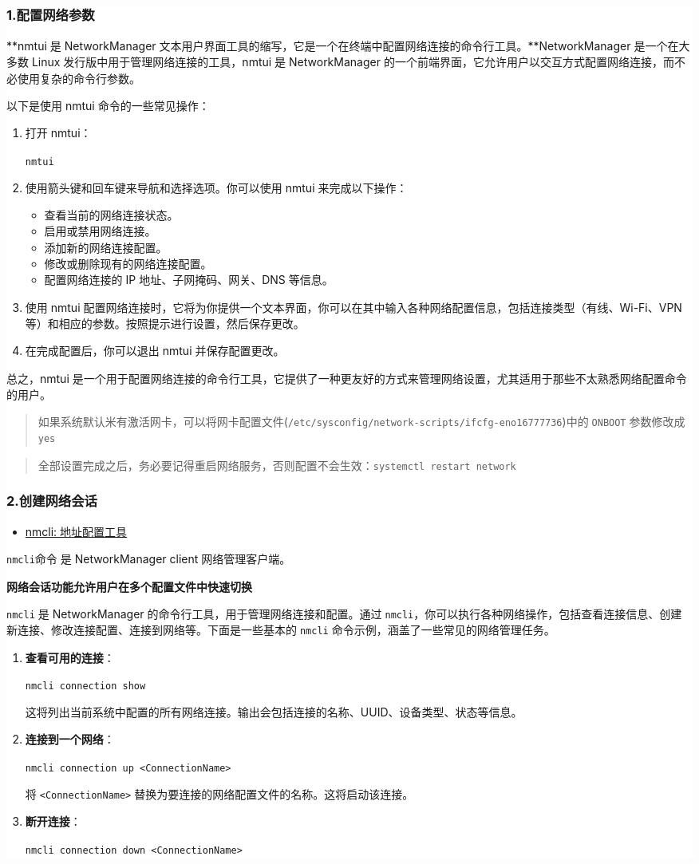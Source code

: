 ### 1.配置网络参数

**nmtui 是 NetworkManager 文本用户界面工具的缩写，它是一个在终端中配置网络连接的命令行工具。**NetworkManager 是一个在大多数 Linux 发行版中用于管理网络连接的工具，nmtui 是 NetworkManager 的一个前端界面，它允许用户以交互方式配置网络连接，而不必使用复杂的命令行参数。

以下是使用 nmtui 命令的一些常见操作：

1. 打开 nmtui：
   ```
   nmtui
   ```

2. 使用箭头键和回车键来导航和选择选项。你可以使用 nmtui 来完成以下操作：

   - 查看当前的网络连接状态。
   - 启用或禁用网络连接。
   - 添加新的网络连接配置。
   - 修改或删除现有的网络连接配置。
   - 配置网络连接的 IP 地址、子网掩码、网关、DNS 等信息。

3. 使用 nmtui 配置网络连接时，它将为你提供一个文本界面，你可以在其中输入各种网络配置信息，包括连接类型（有线、Wi-Fi、VPN 等）和相应的参数。按照提示进行设置，然后保存更改。

4. 在完成配置后，你可以退出 nmtui 并保存配置更改。

总之，nmtui 是一个用于配置网络连接的命令行工具，它提供了一种更友好的方式来管理网络设置，尤其适用于那些不太熟悉网络配置命令的用户。

> 如果系统默认米有激活网卡，可以将网卡配置文件(`/etc/sysconfig/network-scripts/ifcfg-eno16777736`)中的 `ONBOOT` 参数修改成 `yes`

> 全部设置完成之后，务必要记得重启网络服务，否则配置不会生效：`systemctl restart network`

### 2.创建网络会话
- [nmcli: 地址配置工具](https://wangchujiang.com/linux-command/c/nmcli.html)

`nmcli`命令 是 NetworkManager client 网络管理客户端。

**网络会话功能允许用户在多个配置文件中快速切换**

`nmcli` 是 NetworkManager 的命令行工具，用于管理网络连接和配置。通过 `nmcli`，你可以执行各种网络操作，包括查看连接信息、创建新连接、修改连接配置、连接到网络等。下面是一些基本的 `nmcli` 命令示例，涵盖了一些常见的网络管理任务。

1. **查看可用的连接**：

   ```
   nmcli connection show
   ```

   这将列出当前系统中配置的所有网络连接。输出会包括连接的名称、UUID、设备类型、状态等信息。

2. **连接到一个网络**：

   ```
   nmcli connection up <ConnectionName>
   ```

   将 `<ConnectionName>` 替换为要连接的网络配置文件的名称。这将启动该连接。

3. **断开连接**：

   ```
   nmcli connection down <ConnectionName>
   ```
